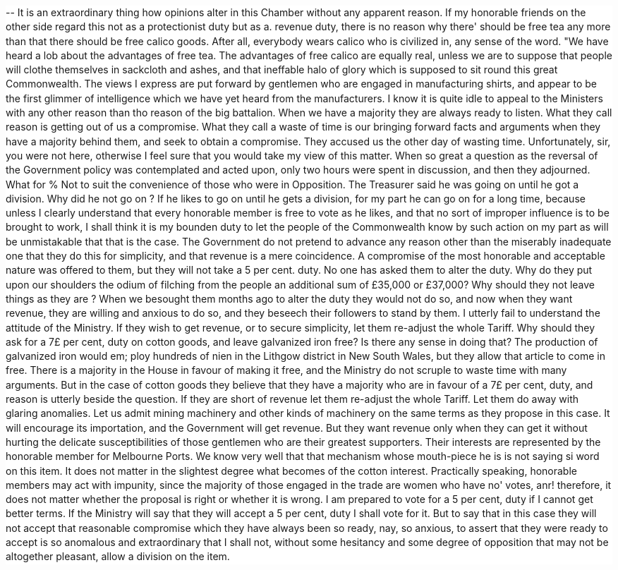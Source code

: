 -- It is an extraordinary thing how opinions alter in this Chamber without any apparent reason. If my honorable friends on the other side regard this not as a protectionist duty but as a. revenue duty, there is no reason why there' should be free tea any more than that there should be free calico goods. After all, everybody wears calico who is civilized in, any sense of the word. "We have heard a lob about the advantages of free tea. The advantages of free calico are equally real, unless we are to suppose that people will clothe themselves in sackcloth and ashes, and that ineffable halo of glory which is supposed to sit round this great Commonwealth. The views I express are put forward by gentlemen who are engaged in manufacturing shirts, and appear to be the first glimmer of intelligence which we have yet heard from the manufacturers. I know it is quite idle to appeal to the Ministers with any other reason than tho reason of the big battalion. When we have a majority they are always ready to listen. What they call reason is getting out of us a compromise. What they call a waste of time is our bringing forward facts and arguments when they have a  majority  behind them, and seek to obtain a compromise. They accused us the other day of wasting time. Unfortunately, sir, you were not here, otherwise I feel sure that you would take my view of this matter. When so  great  a question as the reversal of the Government policy was contemplated and acted upon, only two hours were spent in discussion, and then they adjourned. What for % Not to suit the convenience of those who were in Opposition. The Treasurer said he was going on until he got a division. Why did he not go on ? If he likes to go on until he gets a division, for my part he can go on for a long time, because unless I clearly understand that every honorable member is free to vote as he likes, and that no sort of improper influence is to be brought to work, I shall think it is my bounden duty to let the people of the Commonwealth know by such action on my part as will be unmistakable that that is the case. The Government do not pretend to advance any reason other than the miserably inadequate one that they do this for simplicity, and that revenue is a mere coincidence. A compromise of the most honorable and acceptable nature was offered to them, but they will not take a 5 per cent. duty. No one has asked them to alter the duty. Why do they put upon our shoulders the odium of filching from the people an additional sum of £35,000 or £37,000? Why should they not leave things as they are ? When  we besought them months ago to alter the duty they would not do so, and now when they want revenue, they are willing and anxious to do so, and they beseech their followers to stand by them. I utterly fail to understand the attitude of the Ministry. If they wish to get revenue, or to secure simplicity, let them re-adjust the whole Tariff. Why should they ask for a 7£ per cent, duty on cotton goods, and leave galvanized iron free? Is there any sense in doing that? The production of galvanized iron would em; ploy hundreds of nien in the Lithgow district in New South Wales, but they allow that article to come in free. There is a majority in the House in favour of making it free, and the Ministry do not scruple to waste time with many arguments. But in the case of cotton goods they believe that they have a majority who are in favour of a 7£ per cent, duty, and reason is utterly beside the question. If they are short of revenue let them re-adjust the whole Tariff. Let them do away with glaring anomalies. Let us admit mining machinery and other kinds of machinery on the same terms as they propose in this case. It will encourage its importation, and the Government will get revenue. But they want revenue only when they can get it without hurting the delicate susceptibilities of those gentlemen who are their greatest supporters. Their interests are represented by the honorable member for Melbourne Ports. We know very well that that mechanism whose mouth-piece he is is not saying si word on this item. It does not matter in the slightest degree what becomes of the cotton interest. Practically speaking, honorable members may act with impunity, since the majority of those engaged in the trade are women who have no' votes, anr! therefore, it does not matter whether the proposal is right or whether it is wrong. I am prepared to vote for a 5 per cent, duty if I cannot get better terms. If the Ministry will say that they will accept a 5 per cent, duty I shall vote for it. But to say that in this case they will not accept that reasonable compromise which they have always been so ready, nay, so anxious, to assert that they were ready to accept is so anomalous and extraordinary that I shall not, without some hesitancy and some degree of opposition that may not be altogether pleasant, allow a division on the item. 
